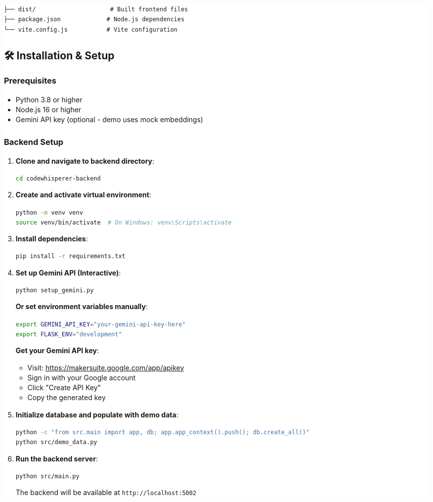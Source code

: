 ```
├── dist/                     # Built frontend files
├── package.json             # Node.js dependencies
└── vite.config.js           # Vite configuration
```

## 🛠️ Installation & Setup

### Prerequisites
- Python 3.8 or higher
- Node.js 16 or higher
- Gemini API key (optional - demo uses mock embeddings)

### Backend Setup

1. **Clone and navigate to backend directory**:
   ```bash
   cd codewhisperer-backend
   ```

2. **Create and activate virtual environment**:
   ```bash
   python -m venv venv
   source venv/bin/activate  # On Windows: venv\Scripts\activate
   ```

3. **Install dependencies**:
   ```bash
   pip install -r requirements.txt
   ```

4. **Set up Gemini API (Interactive)**:
   ```bash
   python setup_gemini.py
   ```
   
   **Or set environment variables manually**:
   ```bash
   export GEMINI_API_KEY="your-gemini-api-key-here"
   export FLASK_ENV="development"
   ```

   **Get your Gemini API key**:
   - Visit: https://makersuite.google.com/app/apikey
   - Sign in with your Google account
   - Click "Create API Key"
   - Copy the generated key

5. **Initialize database and populate with demo data**:
   ```bash
   python -c "from src.main import app, db; app.app_context().push(); db.create_all()"
   python src/demo_data.py
   ```

6. **Run the backend server**:
   ```bash
   python src/main.py
   ```
   The backend will be available at `http://localhost:5002`
